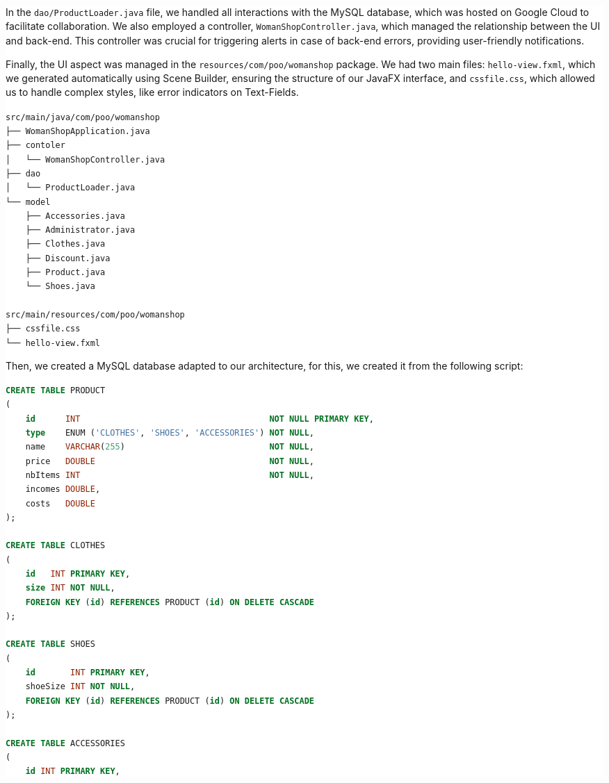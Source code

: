 In the `dao/ProductLoader.java` file, we handled all interactions with the MySQL database, which was hosted on Google
Cloud to facilitate collaboration. We also employed a controller, `WomanShopController.java`, which managed the
relationship between the UI and back-end. This controller was crucial for triggering alerts in case of back-end errors,
providing user-friendly notifications.

Finally, the UI aspect was managed in the `resources/com/poo/womanshop` package. We had two main
files: `hello-view.fxml`, which we generated automatically using Scene Builder, ensuring the structure of our JavaFX
interface, and `cssfile.css`, which allowed us to handle complex styles, like error indicators on Text-Fields.

```
src/main/java/com/poo/womanshop
├── WomanShopApplication.java
├── contoler
│   └── WomanShopController.java
├── dao
│   └── ProductLoader.java
└── model
    ├── Accessories.java
    ├── Administrator.java
    ├── Clothes.java
    ├── Discount.java
    ├── Product.java
    └── Shoes.java

src/main/resources/com/poo/womanshop
├── cssfile.css
└── hello-view.fxml
```

Then, we created a MySQL database adapted to our architecture, for this, we created it from the following script:

```sql
CREATE TABLE PRODUCT
(
    id      INT                                      NOT NULL PRIMARY KEY,
    type    ENUM ('CLOTHES', 'SHOES', 'ACCESSORIES') NOT NULL,
    name    VARCHAR(255)                             NOT NULL,
    price   DOUBLE                                   NOT NULL,
    nbItems INT                                      NOT NULL,
    incomes DOUBLE,
    costs   DOUBLE
);

CREATE TABLE CLOTHES
(
    id   INT PRIMARY KEY,
    size INT NOT NULL,
    FOREIGN KEY (id) REFERENCES PRODUCT (id) ON DELETE CASCADE
);

CREATE TABLE SHOES
(
    id       INT PRIMARY KEY,
    shoeSize INT NOT NULL,
    FOREIGN KEY (id) REFERENCES PRODUCT (id) ON DELETE CASCADE
);

CREATE TABLE ACCESSORIES
(
    id INT PRIMARY KEY,
```